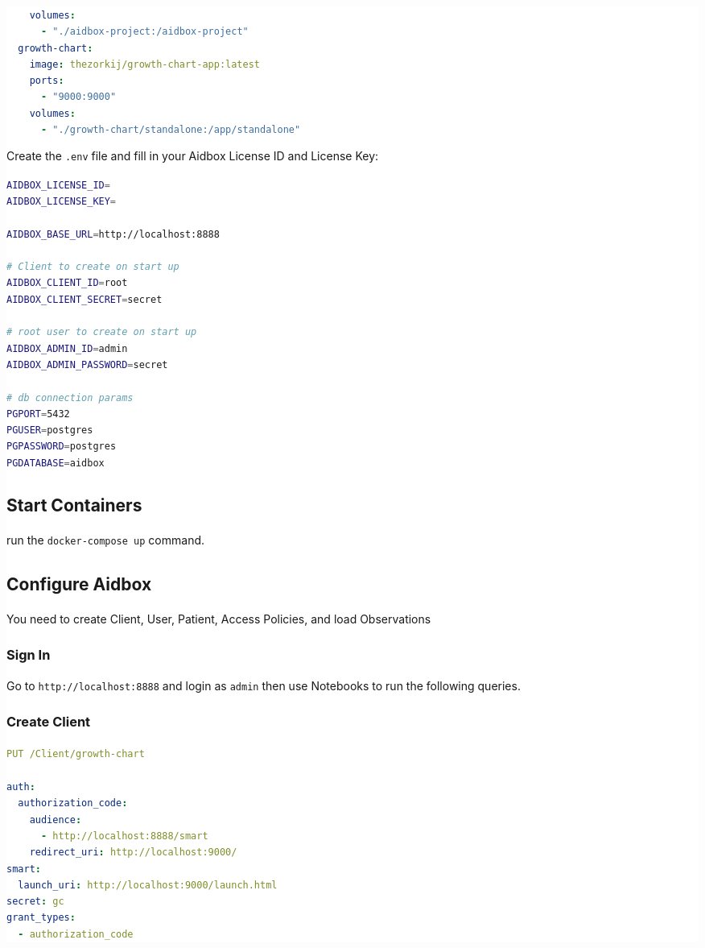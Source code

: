 ```yaml
    volumes:
      - "./aidbox-project:/aidbox-project"
  growth-chart:
    image: thezorkij/growth-chart-app:latest
    ports:
      - "9000:9000"
    volumes:
      - "./growth-chart/standalone:/app/standalone"
```

Create the `.env` file and fill in your Aidbox License ID and License Key:

```bash
AIDBOX_LICENSE_ID=
AIDBOX_LICENSE_KEY=

AIDBOX_BASE_URL=http://localhost:8888

# Client to create on start up
AIDBOX_CLIENT_ID=root
AIDBOX_CLIENT_SECRET=secret

# root user to create on start up
AIDBOX_ADMIN_ID=admin
AIDBOX_ADMIN_PASSWORD=secret

# db connection params
PGPORT=5432
PGUSER=postgres
PGPASSWORD=postgres
PGDATABASE=aidbox
```

## Start Containers

run the `docker-compose up` command.

## Configure Aidbox

You need to create Client, User, Patient, Access Policies, and load Observations

### Sign In

Go to `http://localhost:8888` and login as `admin` then use Notebooks to run the following queries.

### Create Client

```yaml
PUT /Client/growth-chart

auth:
  authorization_code:
    audience:
      - http://localhost:8888/smart
    redirect_uri: http://localhost:9000/
smart:
  launch_uri: http://localhost:9000/launch.html
secret: gc
grant_types:
  - authorization_code
```
